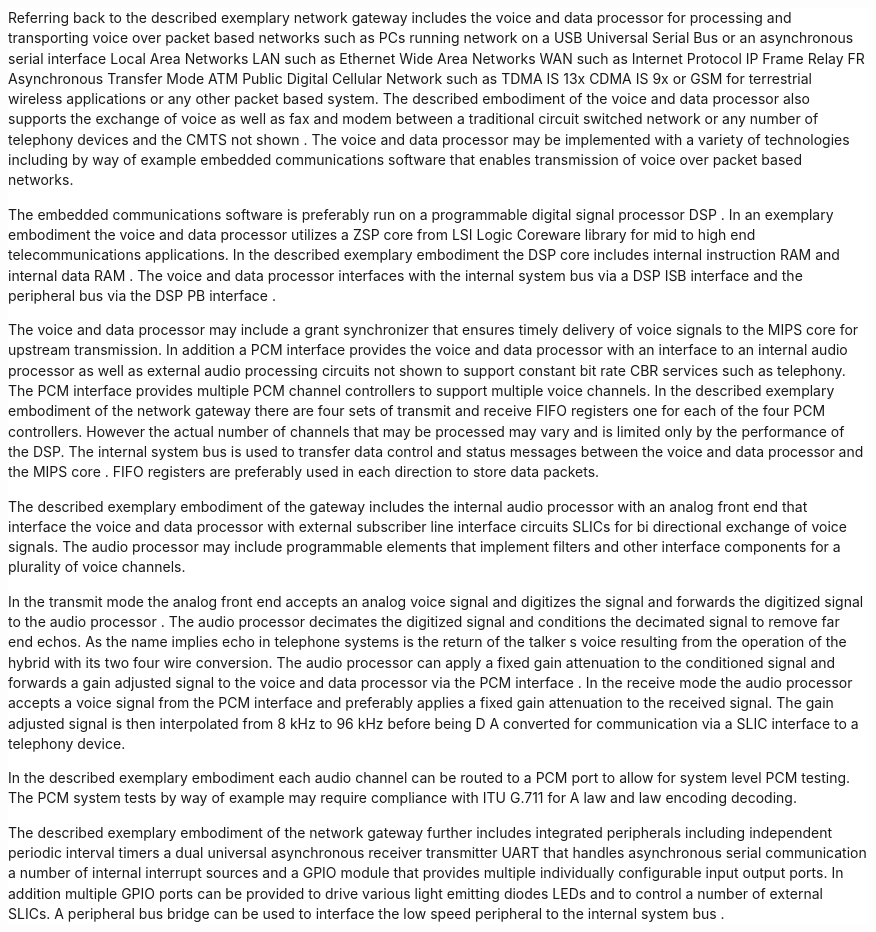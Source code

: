 Referring back to the described exemplary network gateway includes the voice and data processor for processing and transporting voice over packet based networks such as PCs running network on a USB Universal Serial Bus or an asynchronous serial interface Local Area Networks LAN such as Ethernet Wide Area Networks WAN such as Internet Protocol IP Frame Relay FR Asynchronous Transfer Mode ATM Public Digital Cellular Network such as TDMA IS 13x CDMA IS 9x or GSM for terrestrial wireless applications or any other packet based system. The described embodiment of the voice and data processor also supports the exchange of voice as well as fax and modem between a traditional circuit switched network or any number of telephony devices and the CMTS not shown . The voice and data processor may be implemented with a variety of technologies including by way of example embedded communications software that enables transmission of voice over packet based networks.

The embedded communications software is preferably run on a programmable digital signal processor DSP . In an exemplary embodiment the voice and data processor utilizes a ZSP core from LSI Logic Coreware library for mid to high end telecommunications applications. In the described exemplary embodiment the DSP core includes internal instruction RAM and internal data RAM . The voice and data processor interfaces with the internal system bus via a DSP ISB interface and the peripheral bus via the DSP PB interface .

The voice and data processor may include a grant synchronizer that ensures timely delivery of voice signals to the MIPS core for upstream transmission. In addition a PCM interface provides the voice and data processor with an interface to an internal audio processor as well as external audio processing circuits not shown to support constant bit rate CBR services such as telephony. The PCM interface provides multiple PCM channel controllers to support multiple voice channels. In the described exemplary embodiment of the network gateway there are four sets of transmit and receive FIFO registers one for each of the four PCM controllers. However the actual number of channels that may be processed may vary and is limited only by the performance of the DSP. The internal system bus is used to transfer data control and status messages between the voice and data processor and the MIPS core . FIFO registers are preferably used in each direction to store data packets.

The described exemplary embodiment of the gateway includes the internal audio processor with an analog front end that interface the voice and data processor with external subscriber line interface circuits SLICs for bi directional exchange of voice signals. The audio processor may include programmable elements that implement filters and other interface components for a plurality of voice channels.

In the transmit mode the analog front end accepts an analog voice signal and digitizes the signal and forwards the digitized signal to the audio processor . The audio processor decimates the digitized signal and conditions the decimated signal to remove far end echos. As the name implies echo in telephone systems is the return of the talker s voice resulting from the operation of the hybrid with its two four wire conversion. The audio processor can apply a fixed gain attenuation to the conditioned signal and forwards a gain adjusted signal to the voice and data processor via the PCM interface . In the receive mode the audio processor accepts a voice signal from the PCM interface and preferably applies a fixed gain attenuation to the received signal. The gain adjusted signal is then interpolated from 8 kHz to 96 kHz before being D A converted for communication via a SLIC interface to a telephony device.

In the described exemplary embodiment each audio channel can be routed to a PCM port to allow for system level PCM testing. The PCM system tests by way of example may require compliance with ITU G.711 for A law and law encoding decoding.

The described exemplary embodiment of the network gateway further includes integrated peripherals including independent periodic interval timers a dual universal asynchronous receiver transmitter UART that handles asynchronous serial communication a number of internal interrupt sources and a GPIO module that provides multiple individually configurable input output ports. In addition multiple GPIO ports can be provided to drive various light emitting diodes LEDs and to control a number of external SLICs. A peripheral bus bridge can be used to interface the low speed peripheral to the internal system bus .
